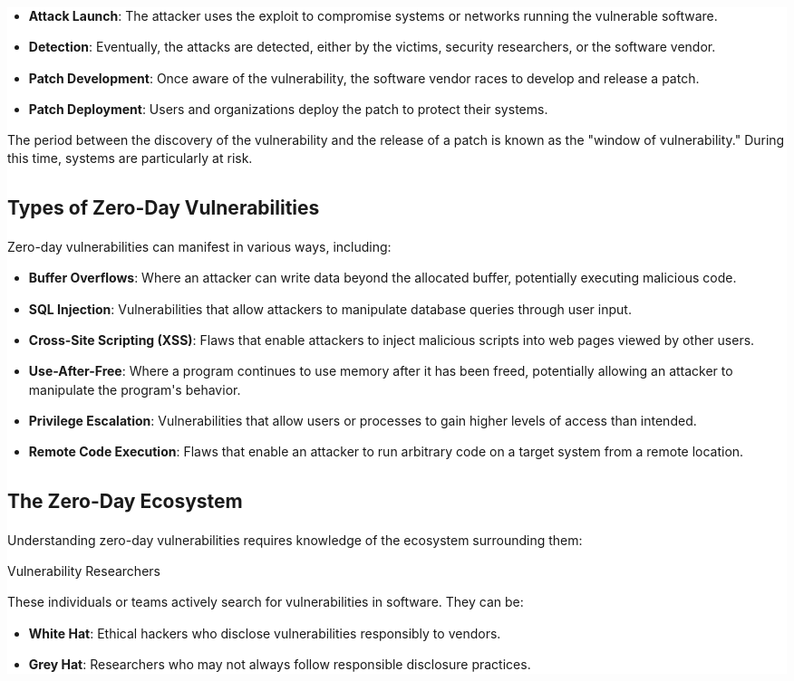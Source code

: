 * **Attack Launch**: The attacker uses the exploit to compromise systems or networks running the vulnerable software.

* **Detection**: Eventually, the attacks are detected, either by the victims, security researchers, or the software vendor.

* **Patch Development**: Once aware of the vulnerability, the software vendor races to develop and release a patch.

* **Patch Deployment**: Users and organizations deploy the patch to protect their systems.




The period between the discovery of the vulnerability and the release of a patch is known as the "window of vulnerability." During this time, systems are particularly at risk.



## Types of Zero-Day Vulnerabilities



Zero-day vulnerabilities can manifest in various ways, including:


* **Buffer Overflows**: Where an attacker can write data beyond the allocated buffer, potentially executing malicious code.

* **SQL Injection**: Vulnerabilities that allow attackers to manipulate database queries through user input.

* **Cross-Site Scripting (XSS)**: Flaws that enable attackers to inject malicious scripts into web pages viewed by other users.

* **Use-After-Free**: Where a program continues to use memory after it has been freed, potentially allowing an attacker to manipulate the program's behavior.

* **Privilege Escalation**: Vulnerabilities that allow users or processes to gain higher levels of access than intended.

* **Remote Code Execution**: Flaws that enable an attacker to run arbitrary code on a target system from a remote location.




## The Zero-Day Ecosystem



Understanding zero-day vulnerabilities requires knowledge of the ecosystem surrounding them:



Vulnerability Researchers



These individuals or teams actively search for vulnerabilities in software. They can be:


* **White Hat**: Ethical hackers who disclose vulnerabilities responsibly to vendors.

* **Grey Hat**: Researchers who may not always follow responsible disclosure practices.
